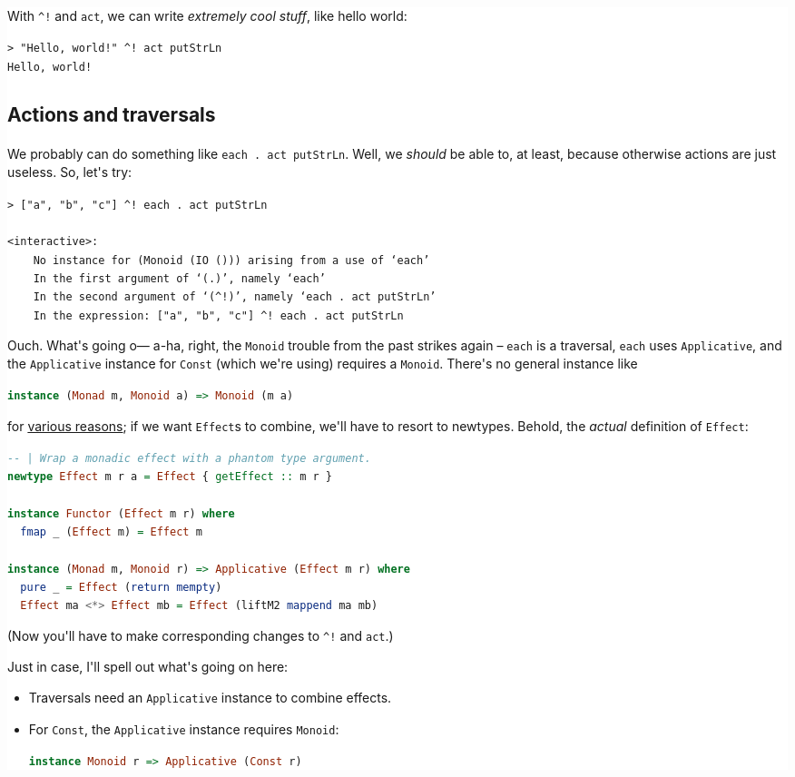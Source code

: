 With `^!` and `act`, we can write *extremely cool stuff*, like hello world:

~~~ {.haskell .repl}
> "Hello, world!" ^! act putStrLn
Hello, world!
~~~

## Actions and traversals

We probably can do something like `each . act putStrLn`. Well, we *should* be
able to, at least, because otherwise actions are just useless. So, let's try:

~~~ {.haskell .repl}
> ["a", "b", "c"] ^! each . act putStrLn

<interactive>:
    No instance for (Monoid (IO ())) arising from a use of ‘each’
    In the first argument of ‘(.)’, namely ‘each’
    In the second argument of ‘(^!)’, namely ‘each . act putStrLn’
    In the expression: ["a", "b", "c"] ^! each . act putStrLn
~~~

Ouch. What's going o— a-ha, right, the `Monoid` trouble from the past strikes
again – `each` is a traversal, `each` uses `Applicative`, and the
`Applicative` instance for `Const` (which we're using) requires a
`Monoid`. There's no general instance like

~~~ haskell
instance (Monad m, Monoid a) => Monoid (m a)
~~~

for [various reasons][Monoid Monad]; if we want `Effect`s to combine, we'll
have to resort to newtypes. Behold, the *actual* definition of `Effect`:

[Monoid Monad]: https://www.mail-archive.com/glasgow-haskell-users@haskell.org/msg24485.html

~~~ haskell
-- | Wrap a monadic effect with a phantom type argument.
newtype Effect m r a = Effect { getEffect :: m r }

instance Functor (Effect m r) where
  fmap _ (Effect m) = Effect m

instance (Monad m, Monoid r) => Applicative (Effect m r) where
  pure _ = Effect (return mempty)
  Effect ma <*> Effect mb = Effect (liftM2 mappend ma mb)
~~~

(Now you'll have to make corresponding changes to `^!` and `act`.)

Just in case, I'll spell out what's going on here:

  * Traversals need an `Applicative` instance to combine effects.

  * For `Const`, the `Applicative` instance requires `Monoid`:

    ~~~ haskell
    instance Monoid r => Applicative (Const r)
    ~~~


[LP accessors]: lukepalmer.wordpress.com/2007/08/05/haskell-state-accessors-second-attempt-composability/
[Laarhoven lens]: http://www.twanvl.nl/blog/haskell/cps-functional-references
[O'Connor lens]: http://r6.ca/blog/20120623T104901Z.html
[Mirrored Lenses]: http://comonad.com/reader/2012/mirrored-lenses/
[conduit tutorial]: https://www.fpcomplete.com/user/snoyberg/library-documentation/conduit-overview
[pipes tutorial]: https://hackage.haskell.org/package/pipes/docs/Pipes-Tutorial.html
[fclabels category]: https://hackage.haskell.org/package/fclabels/docs/Data-Label.html
[data-lens category]: http://hackage.haskell.org/package/data-lens/docs/Data-Lens-Common.html
[Tekmo flipped lens]: http://www.reddit.com/r/haskell/comments/1oa9qx/beginners_cheatsheet_to_the_lens_library/ccq9mre
[monad laws]: https://www.haskell.org/haskellwiki/Monad_laws
[functor laws]: http://en.wikibooks.org/wiki/Haskell/The_Functor_class#The_functor_laws
[lens police]: http://www.reddit.com/r/haskell/comments/1dpk2b/haskell_for_all_program_imperatively_using/c9szhxa
[SO failing question]: http://stackoverflow.com/questions/27138856/why-does-failing-from-lens-produce-invalid-traversals
[bennofs]: http://stackoverflow.com/users/2494803/bennofs
[lens 3rd law]: https://github.com/ekmett/lens/commit/3a2e053ea78e6d45d32da3101fc693b0ae0fd1e0
[Harry the Hufflepuff]: https://www.fanfiction.net/s/6466185/2/Harry-the-Hufflepuff
[adit RWS]: http://adit.io/posts/2013-06-10-three-useful-monads.html
[LYAH RWS]: http://learnyouahaskell.com/for-a-few-monads-more
[maz R]: http://www.maztravel.com/haskell/readerMonad.html
[wish RWS]: http://www.stephendiehl.com/what/#reader-monad
[AAB RWS]: https://www.haskell.org/haskellwiki/All_About_Monads#The_State_monad
[invented WS]: http://blog.sigfpe.com/2006/08/you-could-have-invented-monads-and.html
[Mike S1]: http://mvanier.livejournal.com/5406.html
[Mike S2]: http://mvanier.livejournal.com/5846.html
[Brandon S]: http://brandon.si/code/the-state-monad-a-tutorial-for-the-confused/
[wiki S]: http://en.wikibooks.org/wiki/Haskell/Understanding_monads/State
[SO R]: http://stackoverflow.com/a/14179721/615030
[Reddit qs]: http://www.reddit.com/r/programming/comments/2h0j2/real_quicksort_in_haskell/c2h196
[“pese of shit”]: http://lpaste.net/6917346607495118848
[`Compose`]: http://hackage.haskell.org/package/transformers/docs/Data-Functor-Compose.html#v:Compose
[`Category`]: http://hackage.haskell.org/package/base/docs/Control-Category.html#t:Category
[`traverse`]: http://hackage.haskell.org/package/base/docs/Data-Traversable.html#v:traverse
[`M.lookup`]: http://hackage.haskell.org/package/containers/docs/Data-Map-Lazy.html#v:lookup
[`M.findWithDefault`]: http://hackage.haskell.org/package/containers/docs/Data-Map-Lazy.html#v:findWithDefault
[`listToMaybe`]: http://hackage.haskell.org/package/base/docs/Data-Maybe.html#v:listToMaybe
[`fromMaybe`]: http://hackage.haskell.org/package/base/docs/Data-Maybe.html#v:fromMaybe
[`maximumMay`]: http://hackage.haskell.org/package/safe/docs/Safe.html#v:maximumMay
[`lastDef`]: http://hackage.haskell.org/package/safe/docs/Safe.html#v:lastDef
[`teaspoon`]: http://hackage.haskell.org/package/spoon/docs/Control-Spoon.html#v:teaspoon
[`<=<`]: http://hackage.haskell.org/package/base/docs/Control-Monad.html#v:-60--61--60-
[`Control.Lens.Getter`]: http://hackage.haskell.org/package/lens/docs/Control-Lens-Getter.html
[`Reader`]: http://hackage.haskell.org/package/mtl/docs/Control-Monad-Reader.html#t:Reader
[`MonadReader`]: http://hackage.haskell.org/package/mtl/docs/Control-Monad-Reader.html#t:MonadReader
[`MonadWriter`]: http://hackage.haskell.org/package/mtl/docs/Control-Monad-Writer.html#t:MonadWriter
[`swap`]: http://hackage.haskell.org/package/base/docs/Data-Tuple.html#v:swap
[`views`]: http://hackage.haskell.org/package/lens/docs/Control-Lens-Getter.html#v:views
[`listening`]: http://hackage.haskell.org/package/lens/docs/Control-Lens-Getter.html#v:listening
[`listenings`]: http://hackage.haskell.org/package/lens/docs/Control-Lens-Getter.html#v:listenings
[`ask`]: http://hackage.haskell.org/package/mtl/docs/Control-Monad-Reader-Class.html#v:ask
[`asks`]: http://hackage.haskell.org/package/mtl/docs/Control-Monad-Reader-Class.html#v:asks
[`listen`]: http://hackage.haskell.org/package/mtl/docs/Control-Monad-Writer-Class.html#v:listen
[`use`]: http://hackage.haskell.org/package/lens/docs/Control-Lens-Getter.html#v:use
[`uses`]: http://hackage.haskell.org/package/lens/docs/Control-Lens-Getter.html#v:uses
[`sequence`]: http://hackage.haskell.org/package/base/docs/Control-Monad.html#v:sequence
[`worded`]: http://hackage.haskell.org/package/lens/docs/Control-Lens-Fold.html#v:worded
[`Writer`]: http://hackage.haskell.org/package/transformers/docs/src/Control-Monad-Trans-Writer-Lazy.html#Writer
[`group`]: http://hackage.haskell.org/package/base/docs/Data-List.html#v:group
[`Control.Lens.Action`]: http://hackage.haskell.org/package/lens-action/docs/Control-Lens-Action.html
[`Effect`]: http://hackage.haskell.org/package/lens-action/docs/Control-Lens-Internal-Action.html#t:Effect
[`Contravariant`]: http://hackage.haskell.org/package/lens/docs/Control-Lens-Getter.html#t:Contravariant
[`coerce` def]: http://hackage.haskell.org/package/lens/docs/src/Control-Lens-Internal-Getter.html#coerce
[`absurd`]: http://hackage.haskell.org/package/void/docs/Data-Void.html#v:absurd
[`ignored`]: http://hackage.haskell.org/package/lens/docs/Control-Lens-Traversal.html#v:ignored
[`taking`]: http://hackage.haskell.org/package/lens/docs/Control-Lens-Traversal.html#v:taking
[`dropping`]: http://hackage.haskell.org/package/lens/docs/Control-Lens-Traversal.html#v:dropping
[`failing`]: http://hackage.haskell.org/package/lens/docs/Control-Lens-Traversal.html#v:failing
[`pre`]: http://hackage.haskell.org/package/lens/docs/Control-Lens-Fold.html#v:pre
[`elementsOf`]: http://hackage.haskell.org/package/lens/docs/Control-Lens-Traversal.html#v:elementsOf
[`ReaderT`]: http://hackage.haskell.org/package/mtl/docs/Control-Monad-Reader.html#t:ReaderT